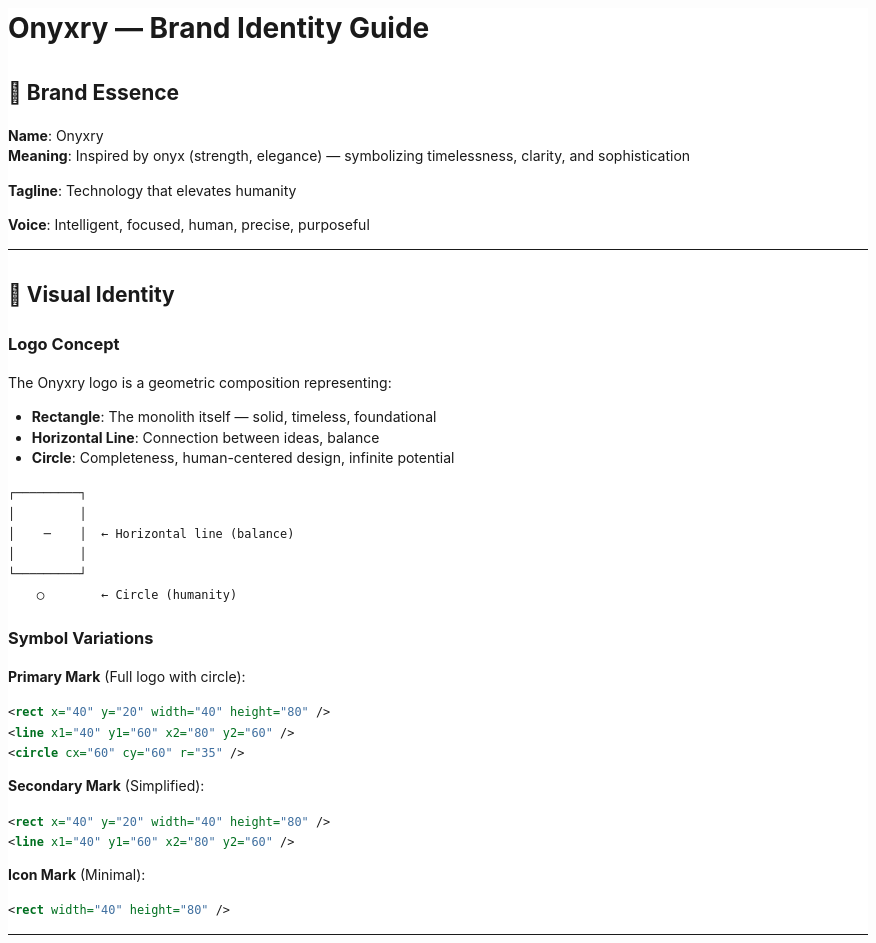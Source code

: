 # Onyxry — Brand Identity Guide

## 🎯 Brand Essence

**Name**: Onyxry  
**Meaning**: Inspired by onyx (strength, elegance) — symbolizing timelessness, clarity, and sophistication

**Tagline**: Technology that elevates humanity

**Voice**: Intelligent, focused, human, precise, purposeful

---

## 🎨 Visual Identity

### Logo Concept

The Onyxry logo is a geometric composition representing:
- **Rectangle**: The monolith itself — solid, timeless, foundational
- **Horizontal Line**: Connection between ideas, balance
- **Circle**: Completeness, human-centered design, infinite potential

```
┌─────────┐
│         │
│    ─    │  ← Horizontal line (balance)
│         │
└─────────┘
    ◯        ← Circle (humanity)
```

### Symbol Variations

**Primary Mark** (Full logo with circle):
```svg
<rect x="40" y="20" width="40" height="80" />
<line x1="40" y1="60" x2="80" y2="60" />
<circle cx="60" cy="60" r="35" />
```

**Secondary Mark** (Simplified):
```svg
<rect x="40" y="20" width="40" height="80" />
<line x1="40" y1="60" x2="80" y2="60" />
```

**Icon Mark** (Minimal):
```svg
<rect width="40" height="80" />
```

---

